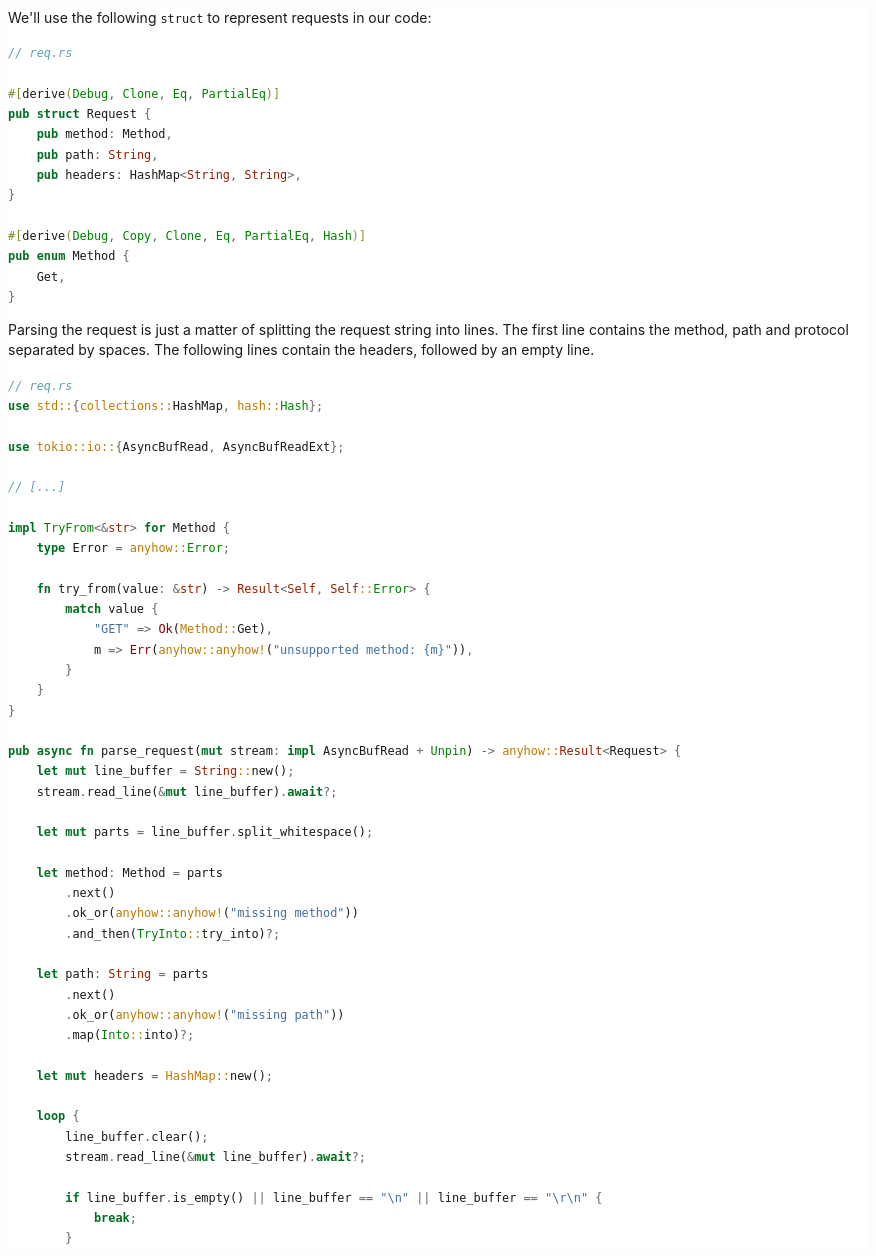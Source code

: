We'll use the following `struct` to represent requests in our code:
```rust
// req.rs

#[derive(Debug, Clone, Eq, PartialEq)]
pub struct Request {
    pub method: Method,
    pub path: String,
    pub headers: HashMap<String, String>,
}

#[derive(Debug, Copy, Clone, Eq, PartialEq, Hash)]
pub enum Method {
    Get,
}
```

Parsing the request is just a matter of splitting the request string into
lines. The first line contains the method, path and protocol separated by spaces.
The following lines contain the headers, followed by an empty line.
```rust
// req.rs
use std::{collections::HashMap, hash::Hash};

use tokio::io::{AsyncBufRead, AsyncBufReadExt};

// [...]

impl TryFrom<&str> for Method {
    type Error = anyhow::Error;

    fn try_from(value: &str) -> Result<Self, Self::Error> {
        match value {
            "GET" => Ok(Method::Get),
            m => Err(anyhow::anyhow!("unsupported method: {m}")),
        }
    }
}

pub async fn parse_request(mut stream: impl AsyncBufRead + Unpin) -> anyhow::Result<Request> {
    let mut line_buffer = String::new();
    stream.read_line(&mut line_buffer).await?;

    let mut parts = line_buffer.split_whitespace();

    let method: Method = parts
        .next()
        .ok_or(anyhow::anyhow!("missing method"))
        .and_then(TryInto::try_into)?;

    let path: String = parts
        .next()
        .ok_or(anyhow::anyhow!("missing path"))
        .map(Into::into)?;

    let mut headers = HashMap::new();

    loop {
        line_buffer.clear();
        stream.read_line(&mut line_buffer).await?;

        if line_buffer.is_empty() || line_buffer == "\n" || line_buffer == "\r\n" {
            break;
        }

```